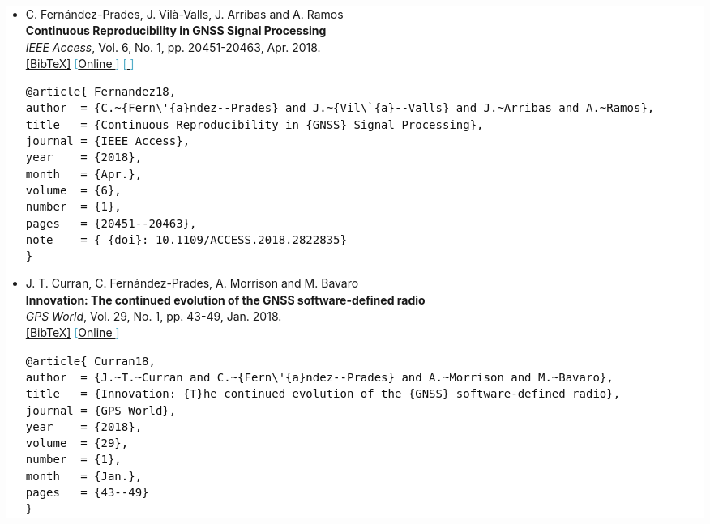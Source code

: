 
<ul class="biblist">
    <!-- Item: Fernandez18 -->
    <li ><p>
    C.&nbsp;Fern&aacute;ndez-Prades, J.&nbsp;Vil&agrave;-Valls, J.&nbsp;Arribas and A.&nbsp;Ramos
    <br><b>Continuous Reproducibility in GNSS Signal Processing</b><br>
<i>IEEE Access</i>, Vol. 6, No. 1, pp. 20451-20463, Apr. 2018.
    <br />
    <a href="javascript:toggleBibtex('Fernandez18')">[BibTeX]</a>
    <span style="color: #52adc8">[</span><a href="https://ieeexplore.ieee.org/document/8331069/" >Online <i class="ai ai-open-access"> </i></a><span style="color: #52adc8">]</span>
    <span style="color: #52adc8">[</span><a href="https://dx.doi.org/10.1109/ACCESS.2018.2822835" ><i class="ai ai-doi"> </i></a><span style="color: #52adc8">]</span>
    </p>
    <div id="bib_Fernandez18" class="bibtex noshow" style="color: #111111">
    <pre>@article{ Fernandez18,
author  = {C.~{Fern\'{a}ndez--Prades} and J.~{Vil\`{a}--Valls} and J.~Arribas and A.~Ramos},
title   = {Continuous Reproducibility in {GNSS} Signal Processing},
journal = {IEEE Access},
year    = {2018},
month   = {Apr.},
volume  = {6},
number  = {1},
pages   = {20451--20463},
note    = { {doi}: 10.1109/ACCESS.2018.2822835}
}</pre>
    </div>
    </li>
</ul>

<ul class="biblist">
    <!-- Item: Curran18 -->
    <li ><p>
    J.&nbsp;T.&nbsp;Curran, C.&nbsp;Fern&aacute;ndez-Prades, A.&nbsp;Morrison and M.&nbsp;Bavaro
    <br><b>Innovation: The continued evolution of the GNSS software-defined radio</b><br>
<i>GPS World</i>, Vol. 29, No. 1, pp. 43-49, Jan. 2018.
    <br />
    <a href="javascript:toggleBibtex('Curran18')">[BibTeX]</a>
    <span style="color: #52adc8">[</span><a href="https://www.gpsworld.com/innovation-the-continued-evolution-of-the-gnss-software-defined-radio/" >Online <i class="ai ai-open-access"> </i></a><span style="color: #52adc8">]</span>
    </p>
    <div id="bib_Curran18" class="bibtex noshow" style="color: #111111">
    <pre>@article{ Curran18,
author  = {J.~T.~Curran and C.~{Fern\'{a}ndez--Prades} and A.~Morrison and M.~Bavaro},
title   = {Innovation: {T}he continued evolution of the {GNSS} software-defined radio},
journal = {GPS World},
year    = {2018},
volume  = {29},
number  = {1},
month   = {Jan.},
pages   = {43--49}
}</pre>
    </div>
    </li>
</ul>
